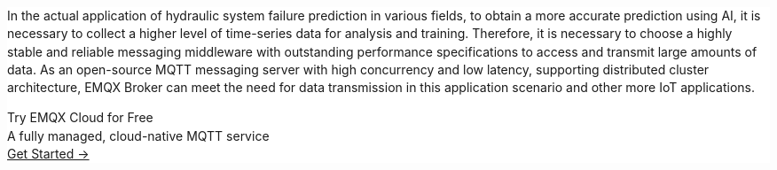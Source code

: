 In the actual application of hydraulic system failure prediction in various fields, to obtain a more accurate prediction using AI, it is necessary to collect a higher level of time-series data for analysis and training. Therefore, it is necessary to choose a highly stable and reliable messaging middleware with outstanding performance specifications to access and transmit large amounts of data.  As an open-source MQTT messaging server with high concurrency and low latency, supporting distributed cluster architecture, EMQX Broker can meet the need for data transmission in this application scenario and other more IoT applications.



<section class="promotion">
    <div>
        Try EMQX Cloud for Free
        <div class="is-size-14 is-text-normal has-text-weight-normal">A fully managed, cloud-native MQTT service</div>
    </div>
    <a href="https://www.emqx.com/en/signup?continue=https://cloud-intl.emqx.com/console/deployments/0?oper=new" class="button is-gradient px-5">Get Started →</a >
</section>
